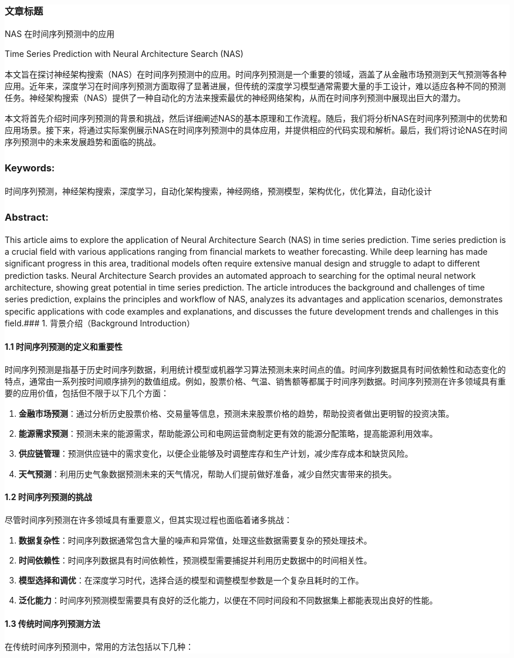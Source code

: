                  

### 文章标题

NAS 在时间序列预测中的应用

Time Series Prediction with Neural Architecture Search (NAS)

本文旨在探讨神经架构搜索（NAS）在时间序列预测中的应用。时间序列预测是一个重要的领域，涵盖了从金融市场预测到天气预测等各种应用。近年来，深度学习在时间序列预测方面取得了显著进展，但传统的深度学习模型通常需要大量的手工设计，难以适应各种不同的预测任务。神经架构搜索（NAS）提供了一种自动化的方法来搜索最优的神经网络架构，从而在时间序列预测中展现出巨大的潜力。

本文将首先介绍时间序列预测的背景和挑战，然后详细阐述NAS的基本原理和工作流程。随后，我们将分析NAS在时间序列预测中的优势和应用场景。接下来，将通过实际案例展示NAS在时间序列预测中的具体应用，并提供相应的代码实现和解析。最后，我们将讨论NAS在时间序列预测中的未来发展趋势和面临的挑战。

### Keywords:
时间序列预测，神经架构搜索，深度学习，自动化架构搜索，神经网络，预测模型，架构优化，优化算法，自动化设计

### Abstract:
This article aims to explore the application of Neural Architecture Search (NAS) in time series prediction. Time series prediction is a crucial field with various applications ranging from financial markets to weather forecasting. While deep learning has made significant progress in this area, traditional models often require extensive manual design and struggle to adapt to different prediction tasks. Neural Architecture Search provides an automated approach to searching for the optimal neural network architecture, showing great potential in time series prediction. The article introduces the background and challenges of time series prediction, explains the principles and workflow of NAS, analyzes its advantages and application scenarios, demonstrates specific applications with code examples and explanations, and discusses the future development trends and challenges in this field.### 1. 背景介绍（Background Introduction）

#### 1.1 时间序列预测的定义和重要性

时间序列预测是指基于历史时间序列数据，利用统计模型或机器学习算法预测未来时间点的值。时间序列数据具有时间依赖性和动态变化的特点，通常由一系列按时间顺序排列的数值组成。例如，股票价格、气温、销售额等都属于时间序列数据。时间序列预测在许多领域具有重要的应用价值，包括但不限于以下几个方面：

1. **金融市场预测**：通过分析历史股票价格、交易量等信息，预测未来股票价格的趋势，帮助投资者做出更明智的投资决策。

2. **能源需求预测**：预测未来的能源需求，帮助能源公司和电网运营商制定更有效的能源分配策略，提高能源利用效率。

3. **供应链管理**：预测供应链中的需求变化，以便企业能够及时调整库存和生产计划，减少库存成本和缺货风险。

4. **天气预测**：利用历史气象数据预测未来的天气情况，帮助人们提前做好准备，减少自然灾害带来的损失。

#### 1.2 时间序列预测的挑战

尽管时间序列预测在许多领域具有重要意义，但其实现过程也面临着诸多挑战：

1. **数据复杂性**：时间序列数据通常包含大量的噪声和异常值，处理这些数据需要复杂的预处理技术。

2. **时间依赖性**：时间序列数据具有时间依赖性，预测模型需要捕捉并利用历史数据中的时间相关性。

3. **模型选择和调优**：在深度学习时代，选择合适的模型和调整模型参数是一个复杂且耗时的工作。

4. **泛化能力**：时间序列预测模型需要具有良好的泛化能力，以便在不同时间段和不同数据集上都能表现出良好的性能。

#### 1.3 传统时间序列预测方法

在传统时间序列预测中，常用的方法包括以下几种：
